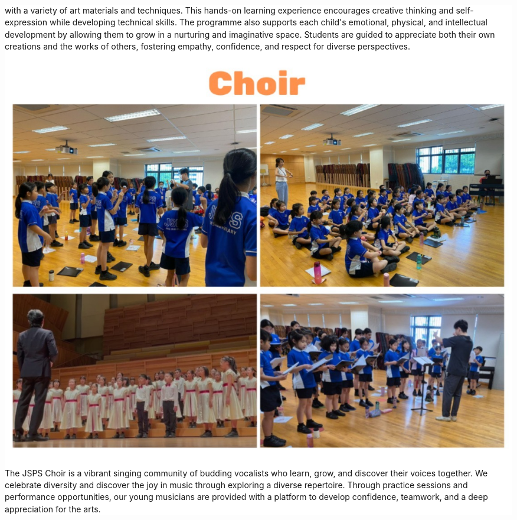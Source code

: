 with a variety of art materials and techniques. This hands-on learning
experience encourages creative thinking and self-expression while developing
technical skills. The programme also supports each child's emotional, physical,
and intellectual development by allowing them to grow in a nurturing and
imaginative space. Students are guided to appreciate both their own creations
and the works of others, fostering empathy, confidence, and respect for
diverse perspectives.</p>
<div class="isomer-image-wrapper">
<img style="width: 100%" height="auto" width="100%" alt="" src="/images/CCA 2025/2025/WhatsApp_Image_2025_07_04_at_12_17_38_PM.jpg">
</div>
<p>The JSPS Choir is a vibrant singing community of budding vocalists who
learn, grow, and discover their voices together. We celebrate diversity
and discover the joy in music through exploring a diverse repertoire. Through
practice sessions and performance opportunities, our young musicians are
provided with a platform to develop confidence, teamwork, and a deep appreciation
for the arts.</p>
<div class="isomer-image-wrapper">